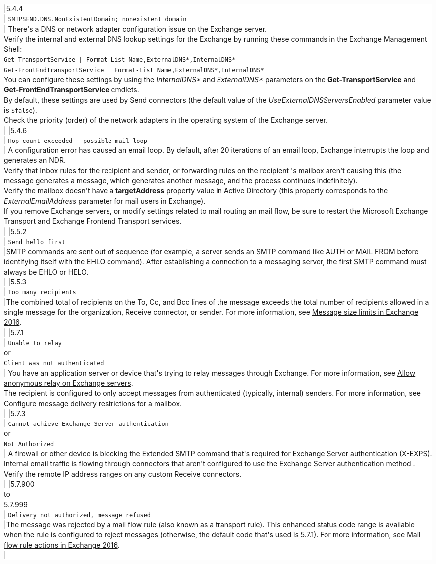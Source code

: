 |5.4.4  <br/> | `SMTPSEND.DNS.NonExistentDomain; nonexistent domain` <br/> | There's a DNS or network adapter configuration issue on the Exchange server.  <br/>  Verify the internal and external DNS lookup settings for the Exchange by running these commands in the Exchange Management Shell:  <br/>  `Get-TransportService | Format-List Name,ExternalDNS*,InternalDNS*` <br/>  `Get-FrontEndTransportService | Format-List Name,ExternalDNS*,InternalDNS*` <br/>  You can configure these settings by using the  _InternalDNS\*_ and  _ExternalDNS\*_ parameters on the **Get-TransportService** and **Get-FrontEndTransportService** cmdlets.  <br/>  By default, these settings are used by Send connectors (the default value of the  _UseExternalDNSServersEnabled_ parameter value is  `$false`).  <br/>  Check the priority (order) of the network adapters in the operating system of the Exchange server.  <br/> |
|5.4.6  <br/> | `Hop count exceeded - possible mail loop` <br/> | A configuration error has caused an email loop. By default, after 20 iterations of an email loop, Exchange interrupts the loop and generates an NDR.  <br/>  Verify that Inbox rules for the recipient and sender, or forwarding rules on the recipient 's mailbox aren't causing this (the message generates a message, which generates another message, and the process continues indefinitely).  <br/>  Verify the mailbox doesn't have a **targetAddress** property value in Active Directory (this property corresponds to the  _ExternalEmailAddress_ parameter for mail users in Exchange).  <br/>  If you remove Exchange servers, or modify settings related to mail routing an mail flow, be sure to restart the Microsoft Exchange Transport and Exchange Frontend Transport services.  <br/> |
|5.5.2  <br/> | `Send hello first` <br/> |SMTP commands are sent out of sequence (for example, a server sends an SMTP command like AUTH or MAIL FROM before identifying itself with the EHLO command). After establishing a connection to a messaging server, the first SMTP command must always be EHLO or HELO.  <br/> |
|5.5.3  <br/> | `Too many recipients` <br/> |The combined total of recipients on the To, Cc, and Bcc lines of the message exceeds the total number of recipients allowed in a single message for the organization, Receive connector, or sender. For more information, see [Message size limits in Exchange 2016](../../mail-flow/message-size-limits.md).  <br/> |
|5.7.1  <br/> | `Unable to relay` <br/> or  <br/>  `Client was not authenticated` <br/> | You have an application server or device that's trying to relay messages through Exchange. For more information, see [Allow anonymous relay on Exchange servers](../../mail-flow/connectors/allow-anonymous-relay.md).  <br/>  The recipient is configured to only accept messages from authenticated (typically, internal) senders. For more information, see [Configure message delivery restrictions for a mailbox](../../recipients/user-mailboxes/message-delivery-restrictions.md).  <br/> |
|5.7.3  <br/> | `Cannot achieve Exchange Server authentication` <br/> or  <br/>  `Not Authorized` <br/> | A firewall or other device is blocking the Extended SMTP command that's required for Exchange Server authentication (X-EXPS).  <br/>  Internal email traffic is flowing through connectors that aren't configured to use the Exchange Server authentication method . Verify the remote IP address ranges on any custom Receive connectors.  <br/> |
|5.7.900  <br/> to  <br/> 5.7.999  <br/> | `Delivery not authorized, message refused` <br/> |The message was rejected by a mail flow rule (also known as a transport rule). This enhanced status code range is available when the rule is configured to reject messages (otherwise, the default code that's used is 5.7.1). For more information, see [Mail flow rule actions in Exchange 2016](../../policy-and-compliance/mail-flow-rules/actions.md).  <br/> |
   

